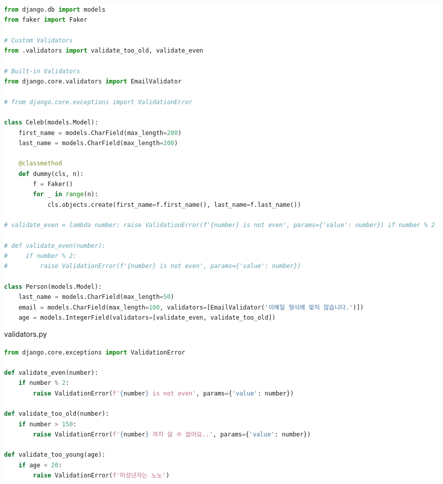 ```python
from django.db import models
from faker import Faker

# Custom Validators
from .validators import validate_too_old, validate_even

# Built-in Validators
from django.core.validators import EmailValidator

# from django.core.exceptions import ValidationError

class Celeb(models.Model):
    first_name = models.CharField(max_length=200)
    last_name = models.CharField(max_length=200)

    @classmethod
    def dummy(cls, n):
        f = Faker()
        for _ in range(n):
            cls.objects.create(first_name=f.first_name(), last_name=f.last_name())

# validate_even = lambda number: raise ValidationError(f'{number} is not even', params={'value': number}) if number % 2

# def validate_even(number):
#     if number % 2:
#         raise ValidationError(f'{number} is not even', params={'value': number})

class Person(models.Model):
    last_name = models.CharField(max_length=50)
    email = models.CharField(max_length=100, validators=[EmailValidator('이메일 형식에 맞지 않습니다.')])
    age = models.IntegerField(validators=[validate_even, validate_too_old])
```



validators.py

```python
from django.core.exceptions import ValidationError

def validate_even(number):
    if number % 2:
        raise ValidationError(f'{number} is not even', params={'value': number})

def validate_too_old(number):
    if number > 150:
        raise ValidationError(f'{number} 까지 살 수 없어요..', params={'value': number})

def validate_too_young(age):
    if age < 20:
        raise ValidationError(f'미성년자는 노노')
```
